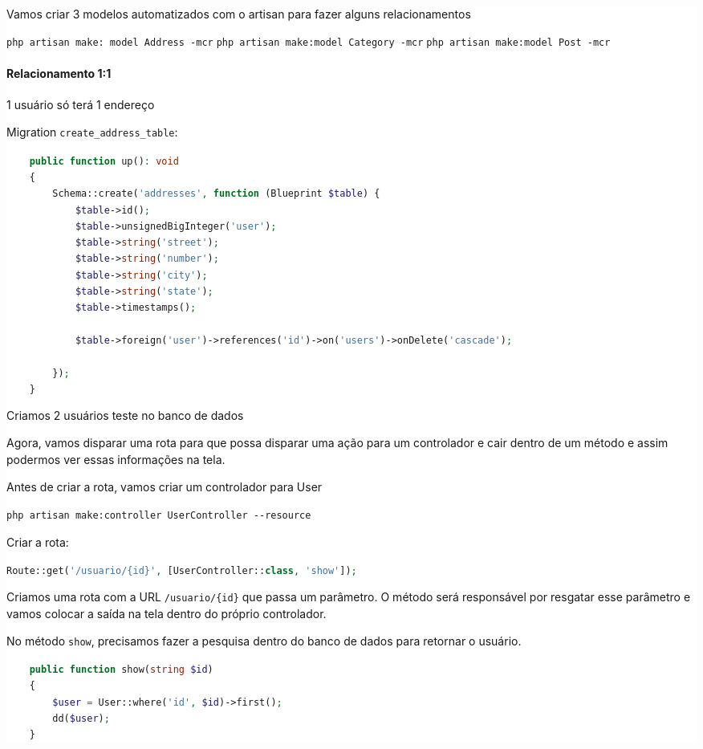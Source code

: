 
Vamos criar 3 modelos automatizados com o artisan para fazer alguns relacionamentos

`php artisan make: model Address -mcr`
`php artisan make:model Category -mcr`
`php artisan make:model Post -mcr`

#### Relacionamento 1:1

1 usuário só terá 1 endereço

Migration `create_address_table`:

```php
    public function up(): void
    {
        Schema::create('addresses', function (Blueprint $table) {
            $table->id();
            $table->unsignedBigInteger('user');
            $table->string('street');
            $table->string('number');
            $table->string('city');
            $table->string('state');
            $table->timestamps();

            $table->foreign('user')->references('id')->on('users')->onDelete('cascade');

        });
    }
```

Criamos 2 usuários teste no banco de dados

Agora, vamos disparar uma rota para que possa disparar uma ação para um controlador e cair dentro de um método e assim podermos ver essas informações na tela.

Antes de criar a rota, vamos criar um controlador para User

`php artisan make:controller UserController --resource`

Criar a rota:

```php
Route::get('/usuario/{id}', [UserController::class, 'show']);
```

Criamos uma rota com a URL `/usuario/{id}` que passa um parâmetro. O método será responsável por resgatar esse parâmetro e vamos colocar a saída na tela dentro do próprio controlador.

No método `show`, precisamos fazer a pesquisa dentro do banco de dados para retornar o usuário.

```php
    public function show(string $id)
    {
        $user = User::where('id', $id)->first();
        dd($user);
    }
```
